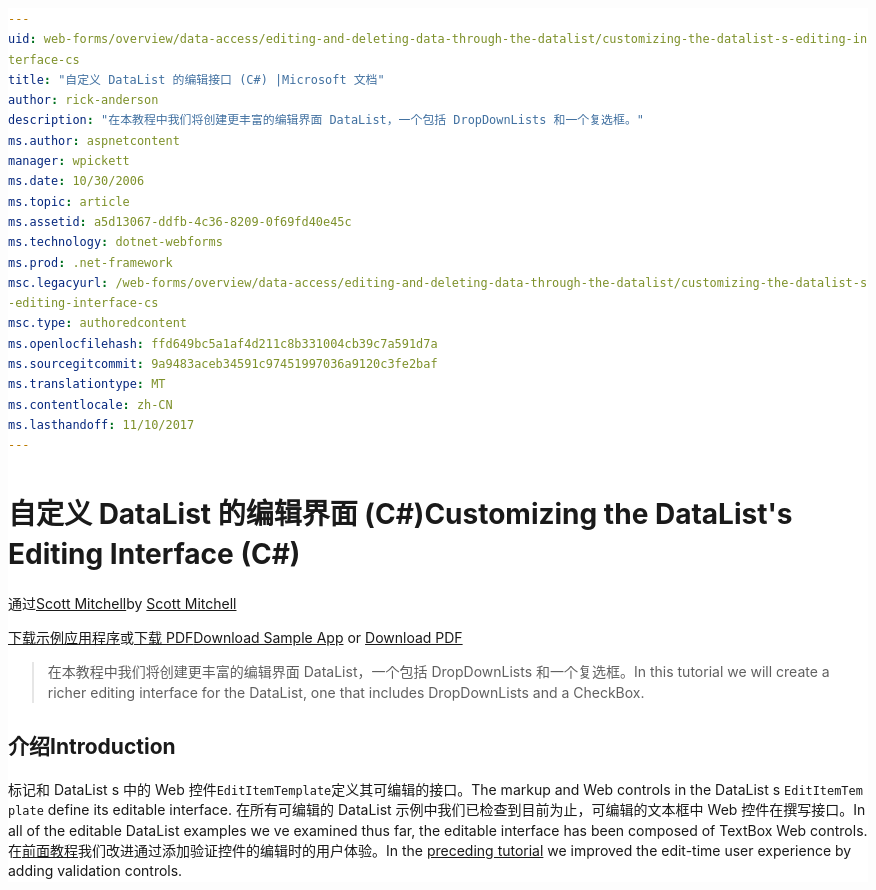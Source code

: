 ```yaml
---
uid: web-forms/overview/data-access/editing-and-deleting-data-through-the-datalist/customizing-the-datalist-s-editing-interface-cs
title: "自定义 DataList 的编辑接口 (C#) |Microsoft 文档"
author: rick-anderson
description: "在本教程中我们将创建更丰富的编辑界面 DataList，一个包括 DropDownLists 和一个复选框。"
ms.author: aspnetcontent
manager: wpickett
ms.date: 10/30/2006
ms.topic: article
ms.assetid: a5d13067-ddfb-4c36-8209-0f69fd40e45c
ms.technology: dotnet-webforms
ms.prod: .net-framework
msc.legacyurl: /web-forms/overview/data-access/editing-and-deleting-data-through-the-datalist/customizing-the-datalist-s-editing-interface-cs
msc.type: authoredcontent
ms.openlocfilehash: ffd649bc5a1af4d211c8b331004cb39c7a591d7a
ms.sourcegitcommit: 9a9483aceb34591c97451997036a9120c3fe2baf
ms.translationtype: MT
ms.contentlocale: zh-CN
ms.lasthandoff: 11/10/2017
---
```

<a name="customizing-the-datalists-editing-interface-c"></a><span data-ttu-id="3a378-103">自定义 DataList 的编辑界面 (C#)</span><span class="sxs-lookup"><span data-stu-id="3a378-103">Customizing the DataList's Editing Interface (C#)</span></span>
====================
<span data-ttu-id="3a378-104">通过[Scott Mitchell](https://twitter.com/ScottOnWriting)</span><span class="sxs-lookup"><span data-stu-id="3a378-104">by [Scott Mitchell](https://twitter.com/ScottOnWriting)</span></span>

<span data-ttu-id="3a378-105">[下载示例应用程序](http://download.microsoft.com/download/9/c/1/9c1d03ee-29ba-4d58-aa1a-f201dcc822ea/ASPNET_Data_Tutorial_40_CS.exe)或[下载 PDF](customizing-the-datalist-s-editing-interface-cs/_static/datatutorial40cs1.pdf)</span><span class="sxs-lookup"><span data-stu-id="3a378-105">[Download Sample App](http://download.microsoft.com/download/9/c/1/9c1d03ee-29ba-4d58-aa1a-f201dcc822ea/ASPNET_Data_Tutorial_40_CS.exe) or [Download PDF](customizing-the-datalist-s-editing-interface-cs/_static/datatutorial40cs1.pdf)</span></span>

> <span data-ttu-id="3a378-106">在本教程中我们将创建更丰富的编辑界面 DataList，一个包括 DropDownLists 和一个复选框。</span><span class="sxs-lookup"><span data-stu-id="3a378-106">In this tutorial we will create a richer editing interface for the DataList, one that includes DropDownLists and a CheckBox.</span></span>


## <a name="introduction"></a><span data-ttu-id="3a378-107">介绍</span><span class="sxs-lookup"><span data-stu-id="3a378-107">Introduction</span></span>

<span data-ttu-id="3a378-108">标记和 DataList s 中的 Web 控件`EditItemTemplate`定义其可编辑的接口。</span><span class="sxs-lookup"><span data-stu-id="3a378-108">The markup and Web controls in the DataList s `EditItemTemplate` define its editable interface.</span></span> <span data-ttu-id="3a378-109">在所有可编辑的 DataList 示例中我们已检查到目前为止，可编辑的文本框中 Web 控件在撰写接口。</span><span class="sxs-lookup"><span data-stu-id="3a378-109">In all of the editable DataList examples we ve examined thus far, the editable interface has been composed of TextBox Web controls.</span></span> <span data-ttu-id="3a378-110">在[前面教程](adding-validation-controls-to-the-datalist-s-editing-interface-cs.md)我们改进通过添加验证控件的编辑时的用户体验。</span><span class="sxs-lookup"><span data-stu-id="3a378-110">In the [preceding tutorial](adding-validation-controls-to-the-datalist-s-editing-interface-cs.md) we improved the edit-time user experience by adding validation controls.</span></span>
